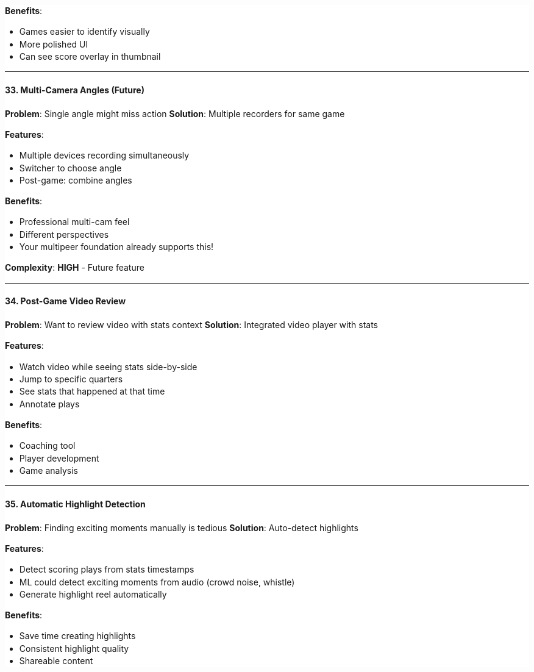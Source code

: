 **Benefits**:
- Games easier to identify visually
- More polished UI
- Can see score overlay in thumbnail

---

#### 33. Multi-Camera Angles (Future)
**Problem**: Single angle might miss action
**Solution**: Multiple recorders for same game

**Features**:
- Multiple devices recording simultaneously
- Switcher to choose angle
- Post-game: combine angles

**Benefits**:
- Professional multi-cam feel
- Different perspectives
- Your multipeer foundation already supports this!

**Complexity**: **HIGH** - Future feature

---

#### 34. Post-Game Video Review
**Problem**: Want to review video with stats context
**Solution**: Integrated video player with stats

**Features**:
- Watch video while seeing stats side-by-side
- Jump to specific quarters
- See stats that happened at that time
- Annotate plays

**Benefits**:
- Coaching tool
- Player development
- Game analysis

---

#### 35. Automatic Highlight Detection
**Problem**: Finding exciting moments manually is tedious
**Solution**: Auto-detect highlights

**Features**:
- Detect scoring plays from stats timestamps
- ML could detect exciting moments from audio (crowd noise, whistle)
- Generate highlight reel automatically

**Benefits**:
- Save time creating highlights
- Consistent highlight quality
- Shareable content
